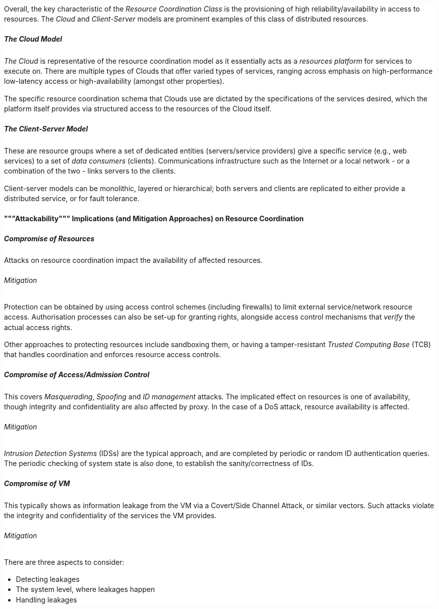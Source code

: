 Overall, the key characteristic of the *Resource Coordination Class* is the provisioning of high reliability/availability in access to resources. The *Cloud* and *Client-Server* models are prominent examples of this class of distributed resources.

##### The Cloud Model
*The Cloud* is representative of the resource coordination model as it essentially acts as a *resources platform* for services to execute on. There are multiple types of Clouds that offer varied types of services, ranging across emphasis on high-performance low-latency access or high-availability (amongst other properties).

The specific resource coordination schema that Clouds use are dictated by the specifications of the services desired, which the platform itself provides via structured access to the resources of the Cloud itself.

##### The Client-Server Model
These are resource groups where a set of dedicated entities (servers/service providers) give a specific service (e.g., web services) to a set of *data consumers* (clients). Communications infrastructure such as the Internet or a local network - or a combination of the two - links servers to the clients.

Client-server models can be monolithic, layered or hierarchical; both servers and clients are replicated to either provide a distributed service, or for fault tolerance.

#### """Attackability""" Implications (and Mitigation Approaches) on Resource Coordination
##### Compromise of Resources
Attacks on resource coordination impact the availability of affected resources. 

###### Mitigation
Protection can be obtained by using access control schemes (including firewalls) to limit external service/network resource access. Authorisation processes can also be set-up for granting rights, alongside access control mechanisms that *verify* the actual access rights. 

Other approaches to protecting resources include sandboxing them, or having a tamper-resistant *Trusted Computing Base* (TCB) that handles coordination and enforces resource access controls.

##### Compromise of Access/Admission Control
This covers *Masquerading*, *Spoofing* and *ID management* attacks. The implicated effect on resources is one of availability, though integrity and confidentiality are also affected by proxy. In the case of a DoS attack, resource availability is affected.

###### Mitigation
*Intrusion Detection Systems* (IDSs) are the typical approach, and are completed by periodic or random ID authentication queries. The periodic checking of system state is also done, to establish the sanity/correctness of IDs.

##### Compromise of VM
This typically shows as information leakage from the VM via a Covert/Side Channel Attack, or similar vectors. Such attacks violate the integrity and confidentiality of the services the VM provides.

###### Mitigation
There are three aspects to consider:
- Detecting leakages
- The system level, where leakages happen
- Handling leakages

